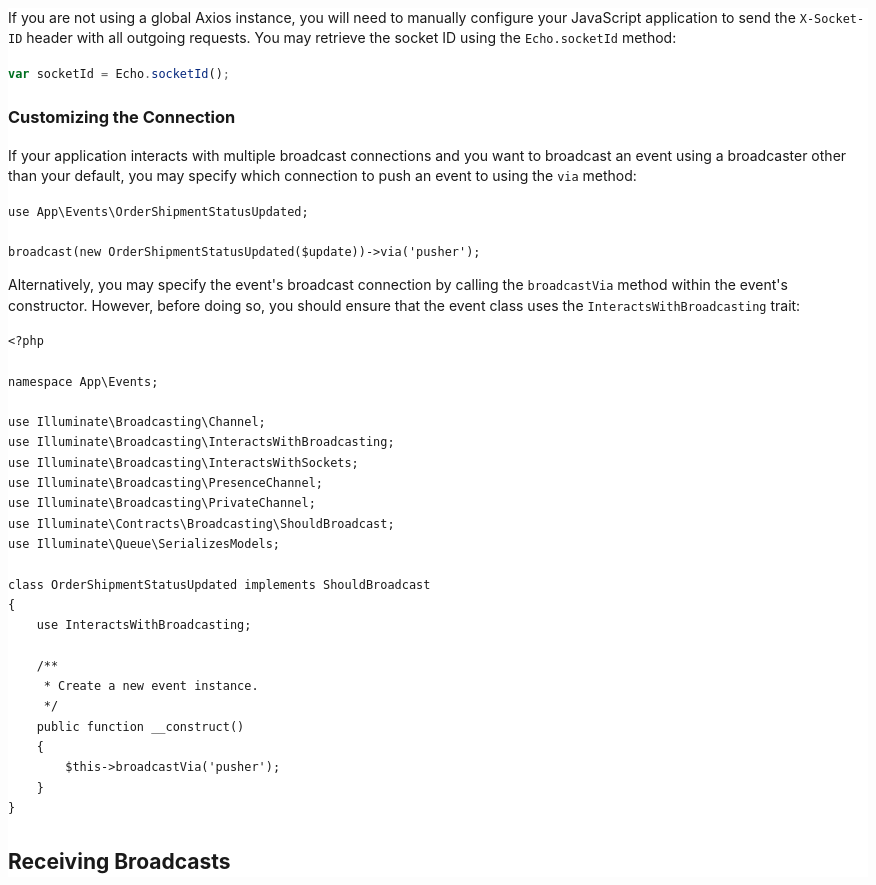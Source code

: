 If you are not using a global Axios instance, you will need to manually
configure your JavaScript application to send the `X-Socket-ID` header with all
outgoing requests. You may retrieve the socket ID using the `Echo.socketId`
method:

```js
var socketId = Echo.socketId();
```

<a name="customizing-the-connection"></a>

### Customizing the Connection

If your application interacts with multiple broadcast connections and you want
to broadcast an event using a broadcaster other than your default, you may
specify which connection to push an event to using the `via` method:

    use App\Events\OrderShipmentStatusUpdated;

    broadcast(new OrderShipmentStatusUpdated($update))->via('pusher');

Alternatively, you may specify the event's broadcast connection by calling
the `broadcastVia` method within the event's constructor. However, before doing
so, you should ensure that the event class uses the `InteractsWithBroadcasting`
trait:

    <?php

    namespace App\Events;

    use Illuminate\Broadcasting\Channel;
    use Illuminate\Broadcasting\InteractsWithBroadcasting;
    use Illuminate\Broadcasting\InteractsWithSockets;
    use Illuminate\Broadcasting\PresenceChannel;
    use Illuminate\Broadcasting\PrivateChannel;
    use Illuminate\Contracts\Broadcasting\ShouldBroadcast;
    use Illuminate\Queue\SerializesModels;

    class OrderShipmentStatusUpdated implements ShouldBroadcast
    {
        use InteractsWithBroadcasting;

        /**
         * Create a new event instance.
         */
        public function __construct()
        {
            $this->broadcastVia('pusher');
        }
    }

<a name="receiving-broadcasts"></a>

## Receiving Broadcasts

<a name="listening-for-events"></a>
